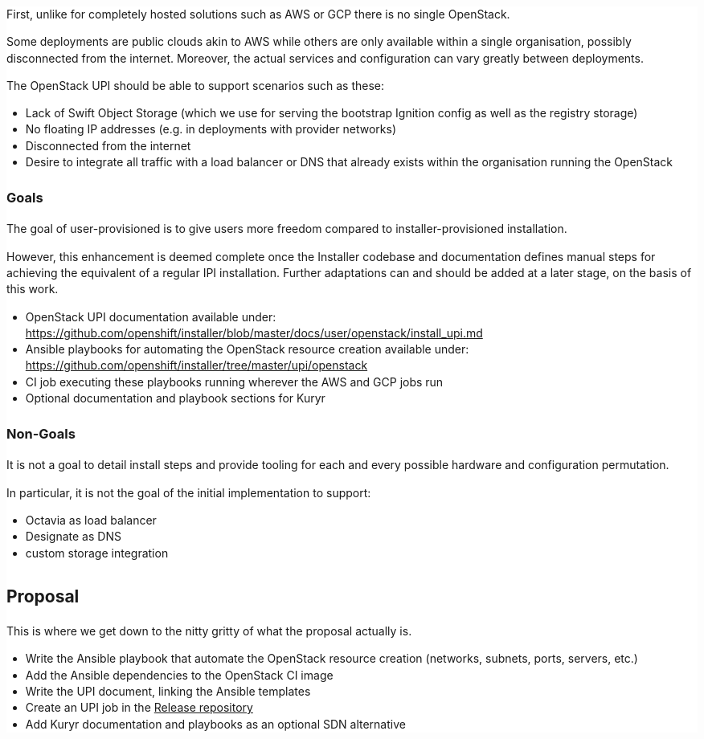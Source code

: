 First, unlike for completely hosted solutions such as AWS or GCP there
is no single OpenStack.

Some deployments are public clouds akin to AWS while others are only
available within a single organisation, possibly disconnected from the
internet. Moreover, the actual services and configuration can vary
greatly between deployments.

The OpenStack UPI should be able to support scenarios such as these:

* Lack of Swift Object Storage (which we use for serving the bootstrap
  Ignition config as well as the registry storage)
* No floating IP addresses (e.g. in deployments with provider
  networks)
* Disconnected from the internet
* Desire to integrate all traffic with a load balancer or DNS that
  already exists within the organisation running the OpenStack

### Goals

The goal of user-provisioned is to give users more freedom compared to
installer-provisioned installation.

However, this enhancement is deemed complete once the Installer codebase and
documentation defines manual steps for achieving the equivalent of a regular
IPI installation. Further adaptations can and should be added at a later stage,
on the basis of this work.

* OpenStack UPI documentation available under:
https://github.com/openshift/installer/blob/master/docs/user/openstack/install_upi.md
* Ansible playbooks for automating the OpenStack resource creation
available under:
https://github.com/openshift/installer/tree/master/upi/openstack
* CI job executing these playbooks running wherever the AWS and GCP
  jobs run
* Optional documentation and playbook sections for Kuryr

### Non-Goals

It is not a goal to detail install steps and provide tooling for each and every
possible hardware and configuration permutation.

In particular, it is not the goal of the initial implementation to support:
* Octavia as load balancer
* Designate as DNS
* custom storage integration

## Proposal

This is where we get down to the nitty gritty of what the proposal
actually is.

* Write the Ansible playbook that automate the OpenStack resource
  creation (networks, subnets, ports, servers, etc.)
* Add the Ansible dependencies to the OpenStack CI image
* Write the UPI document, linking the Ansible templates
* Create an UPI job in the [Release repository][openshift-release]
* Add Kuryr documentation and playbooks as an optional SDN alternative


[baremetal-upi]: https://github.com/openshift/installer/blob/master/docs/user/metal/install_upi.md
[openshift-release]: https://github.com/openshift/release/
[provider-networks]: https://docs.openstack.org/networking-ovn/queens/admin/refarch/provider-networks.html